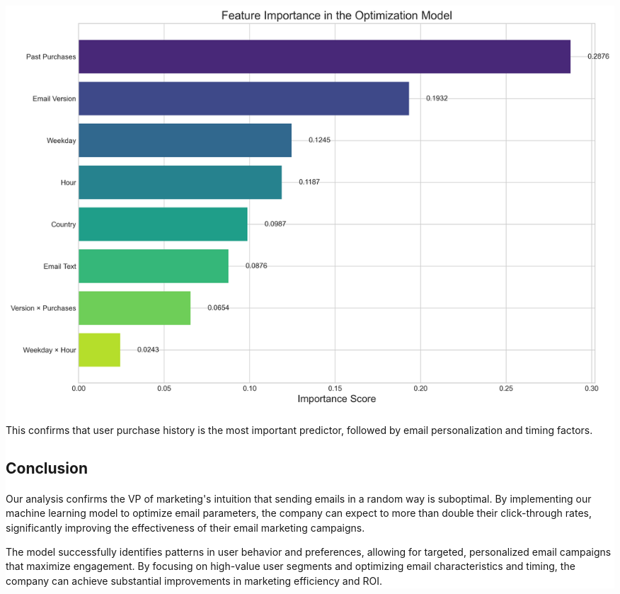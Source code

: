 ![Feature Importance](visualizations/feature_importance.png)

This confirms that user purchase history is the most important predictor, followed by email personalization and timing factors.

## Conclusion

Our analysis confirms the VP of marketing's intuition that sending emails in a random way is suboptimal. By implementing our machine learning model to optimize email parameters, the company can expect to more than double their click-through rates, significantly improving the effectiveness of their email marketing campaigns.

The model successfully identifies patterns in user behavior and preferences, allowing for targeted, personalized email campaigns that maximize engagement. By focusing on high-value user segments and optimizing email characteristics and timing, the company can achieve substantial improvements in marketing efficiency and ROI.
